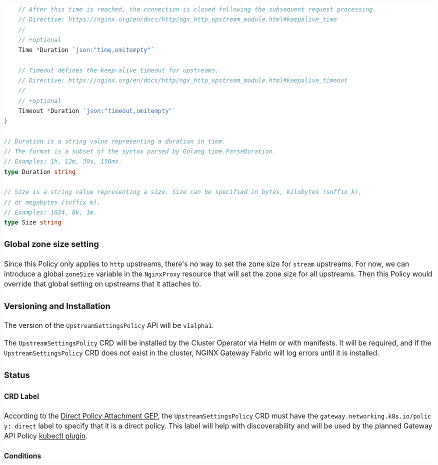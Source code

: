 ```go
    // After this time is reached, the connection is closed following the subsequent request processing.
    // Directive: https://nginx.org/en/docs/http/ngx_http_upstream_module.html#keepalive_time
    //
    // +optional
    Time *Duration `json:"time,omitempty"`

    // Timeout defines the keep-alive timeout for upstreams.
    // Directive: https://nginx.org/en/docs/http/ngx_http_upstream_module.html#keepalive_timeout
    //
    // +optional
    Timeout *Duration `json:"timeout,omitempty"`
}

// Duration is a string value representing a duration in time.
// The format is a subset of the syntax parsed by Golang time.ParseDuration.
// Examples: 1h, 12m, 30s, 150ms.
type Duration string

// Size is a string value representing a size. Size can be specified in bytes, kilobytes (suffix k),
// or megabytes (suffix m).
// Examples: 1024, 8k, 1m.
type Size string
```

### Global zone size setting

Since this Policy only applies to `http` upstreams, there's no way to set the zone size for `stream` upstreams. For now, we can introduce a global `zoneSize` variable in the `NginxProxy` resource that will set the zone size for all upstreams. Then this Policy would override that global setting on upstreams that it attaches to.

### Versioning and Installation

The version of the `UpstreamSettingsPolicy` API will be `v1alpha1`.

The `UpstreamSettingsPolicy` CRD will be installed by the Cluster Operator via Helm or with manifests. It will be required, and if the `UpstreamSettingsPolicy` CRD does not exist in the cluster, NGINX Gateway Fabric will log errors until it is installed.

### Status

#### CRD Label

According to the [Direct Policy Attachment GEP](https://gateway-api.sigs.k8s.io/geps/gep-2648/), the `UpstreamSettingsPolicy` CRD must have the `gateway.networking.k8s.io/policy: direct` label to specify that it is a direct policy.
This label will help with discoverability and will be used by the planned Gateway API Policy [kubectl plugin](https://gateway-api.sigs.k8s.io/geps/gep-713/#kubectl-plugin-or-command-line-tool).

#### Conditions
